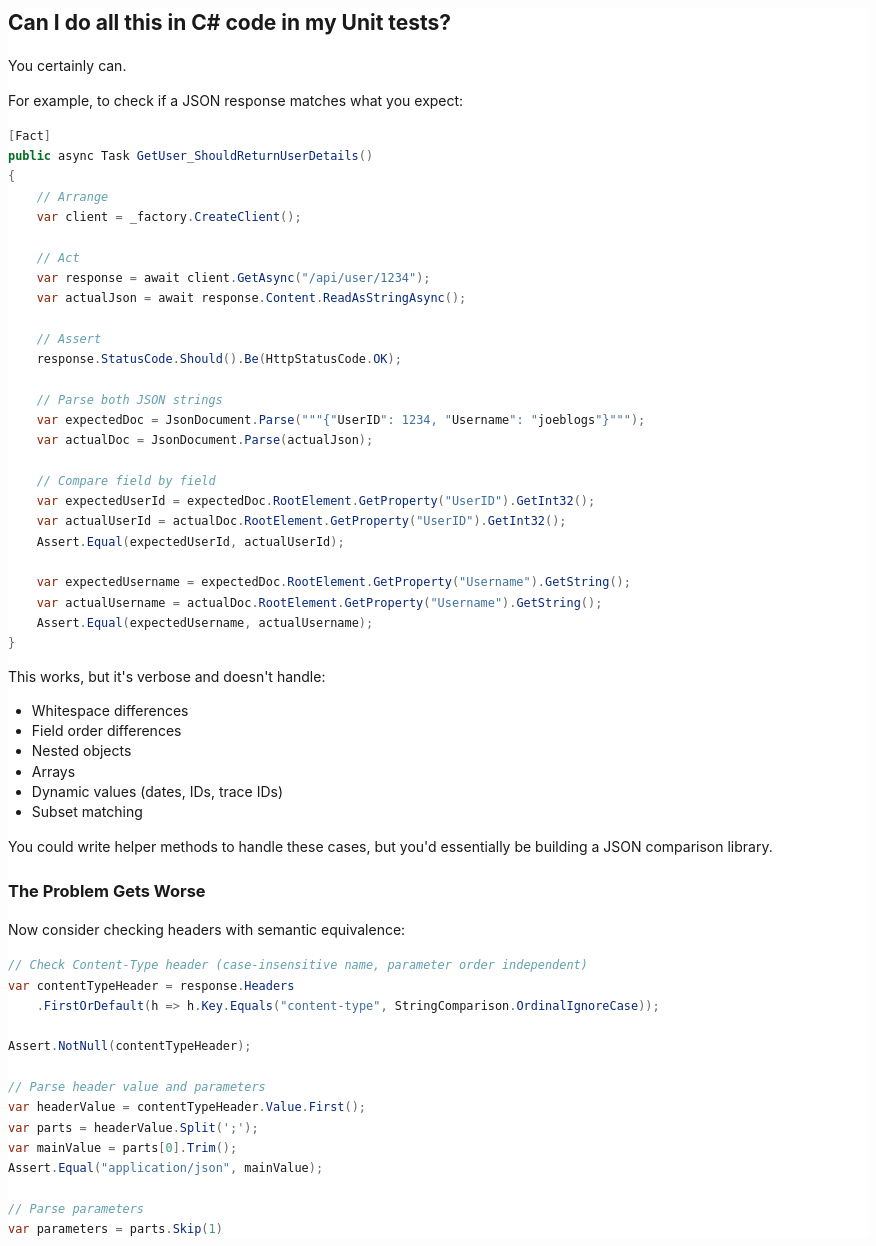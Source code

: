 ## Can I do all this in C# code in my Unit tests?

You certainly can.

For example, to check if a JSON response matches what you expect:

```csharp
[Fact]
public async Task GetUser_ShouldReturnUserDetails()
{
    // Arrange
    var client = _factory.CreateClient();

    // Act
    var response = await client.GetAsync("/api/user/1234");
    var actualJson = await response.Content.ReadAsStringAsync();

    // Assert
    response.StatusCode.Should().Be(HttpStatusCode.OK);

    // Parse both JSON strings
    var expectedDoc = JsonDocument.Parse("""{"UserID": 1234, "Username": "joeblogs"}""");
    var actualDoc = JsonDocument.Parse(actualJson);

    // Compare field by field
    var expectedUserId = expectedDoc.RootElement.GetProperty("UserID").GetInt32();
    var actualUserId = actualDoc.RootElement.GetProperty("UserID").GetInt32();
    Assert.Equal(expectedUserId, actualUserId);

    var expectedUsername = expectedDoc.RootElement.GetProperty("Username").GetString();
    var actualUsername = actualDoc.RootElement.GetProperty("Username").GetString();
    Assert.Equal(expectedUsername, actualUsername);
}
```

This works, but it's verbose and doesn't handle:

- Whitespace differences
- Field order differences
- Nested objects
- Arrays
- Dynamic values (dates, IDs, trace IDs)
- Subset matching

You could write helper methods to handle these cases, but you'd essentially be building a JSON comparison library.

### The Problem Gets Worse

Now consider checking headers with semantic equivalence:

```csharp
// Check Content-Type header (case-insensitive name, parameter order independent)
var contentTypeHeader = response.Headers
    .FirstOrDefault(h => h.Key.Equals("content-type", StringComparison.OrdinalIgnoreCase));

Assert.NotNull(contentTypeHeader);

// Parse header value and parameters
var headerValue = contentTypeHeader.Value.First();
var parts = headerValue.Split(';');
var mainValue = parts[0].Trim();
Assert.Equal("application/json", mainValue);

// Parse parameters
var parameters = parts.Skip(1)
```